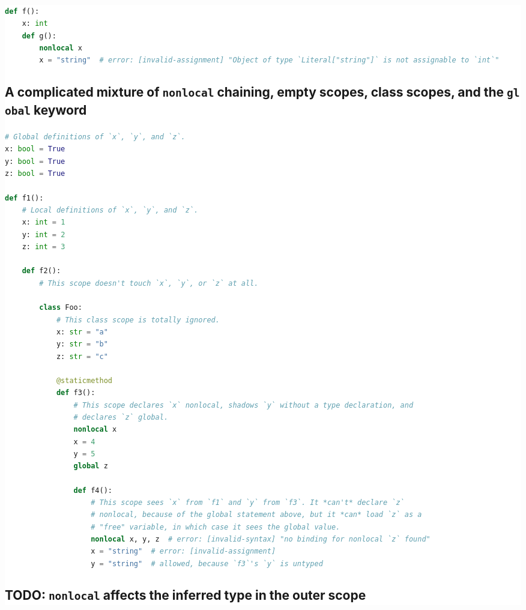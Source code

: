 ```py
def f():
    x: int
    def g():
        nonlocal x
        x = "string"  # error: [invalid-assignment] "Object of type `Literal["string"]` is not assignable to `int`"
```

## A complicated mixture of `nonlocal` chaining, empty scopes, class scopes, and the `global` keyword

```py
# Global definitions of `x`, `y`, and `z`.
x: bool = True
y: bool = True
z: bool = True

def f1():
    # Local definitions of `x`, `y`, and `z`.
    x: int = 1
    y: int = 2
    z: int = 3

    def f2():
        # This scope doesn't touch `x`, `y`, or `z` at all.

        class Foo:
            # This class scope is totally ignored.
            x: str = "a"
            y: str = "b"
            z: str = "c"

            @staticmethod
            def f3():
                # This scope declares `x` nonlocal, shadows `y` without a type declaration, and
                # declares `z` global.
                nonlocal x
                x = 4
                y = 5
                global z

                def f4():
                    # This scope sees `x` from `f1` and `y` from `f3`. It *can't* declare `z`
                    # nonlocal, because of the global statement above, but it *can* load `z` as a
                    # "free" variable, in which case it sees the global value.
                    nonlocal x, y, z  # error: [invalid-syntax] "no binding for nonlocal `z` found"
                    x = "string"  # error: [invalid-assignment]
                    y = "string"  # allowed, because `f3`'s `y` is untyped
```

## TODO: `nonlocal` affects the inferred type in the outer scope
